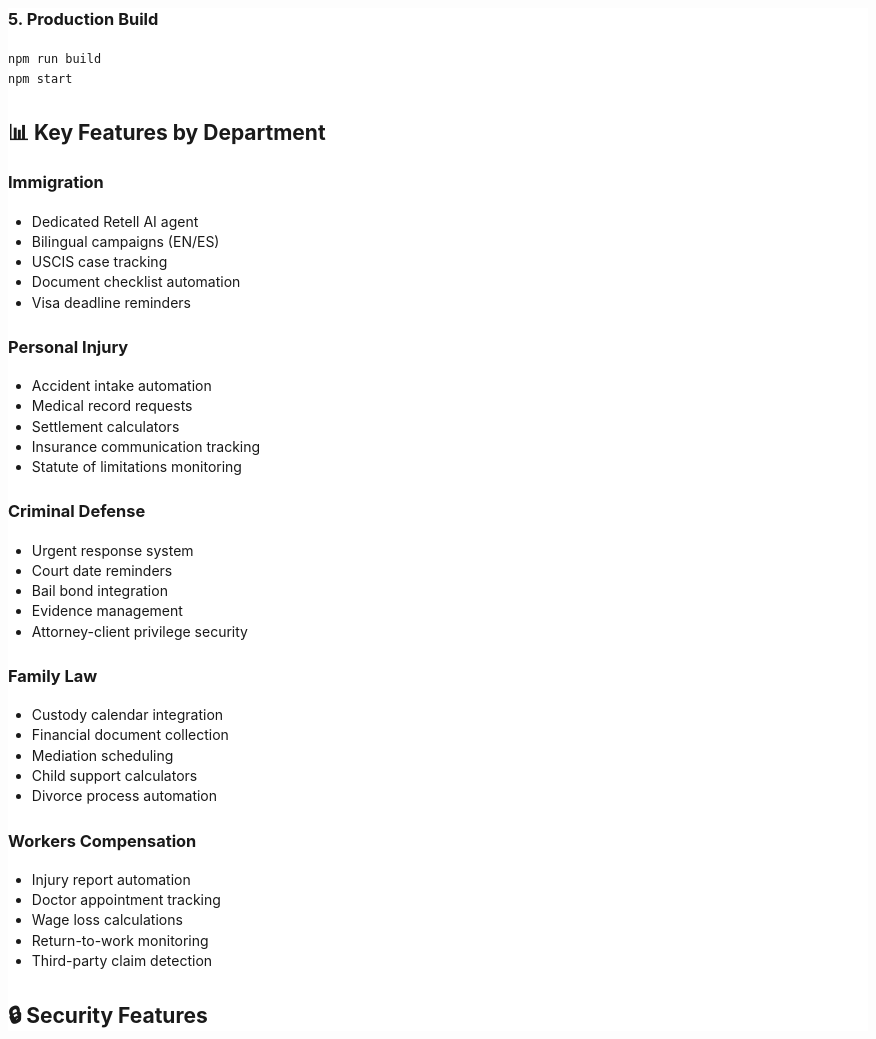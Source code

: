 ### 5. Production Build

```bash
npm run build
npm start
```

## 📊 Key Features by Department

### Immigration

- Dedicated Retell AI agent
- Bilingual campaigns (EN/ES)
- USCIS case tracking
- Document checklist automation
- Visa deadline reminders

### Personal Injury

- Accident intake automation
- Medical record requests
- Settlement calculators
- Insurance communication tracking
- Statute of limitations monitoring

### Criminal Defense

- Urgent response system
- Court date reminders
- Bail bond integration
- Evidence management
- Attorney-client privilege security

### Family Law

- Custody calendar integration
- Financial document collection
- Mediation scheduling
- Child support calculators
- Divorce process automation

### Workers Compensation

- Injury report automation
- Doctor appointment tracking
- Wage loss calculations
- Return-to-work monitoring
- Third-party claim detection

## 🔒 Security Features
